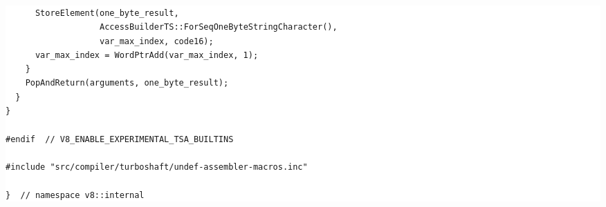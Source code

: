 ```
      StoreElement(one_byte_result,
                   AccessBuilderTS::ForSeqOneByteStringCharacter(),
                   var_max_index, code16);
      var_max_index = WordPtrAdd(var_max_index, 1);
    }
    PopAndReturn(arguments, one_byte_result);
  }
}

#endif  // V8_ENABLE_EXPERIMENTAL_TSA_BUILTINS

#include "src/compiler/turboshaft/undef-assembler-macros.inc"

}  // namespace v8::internal
```